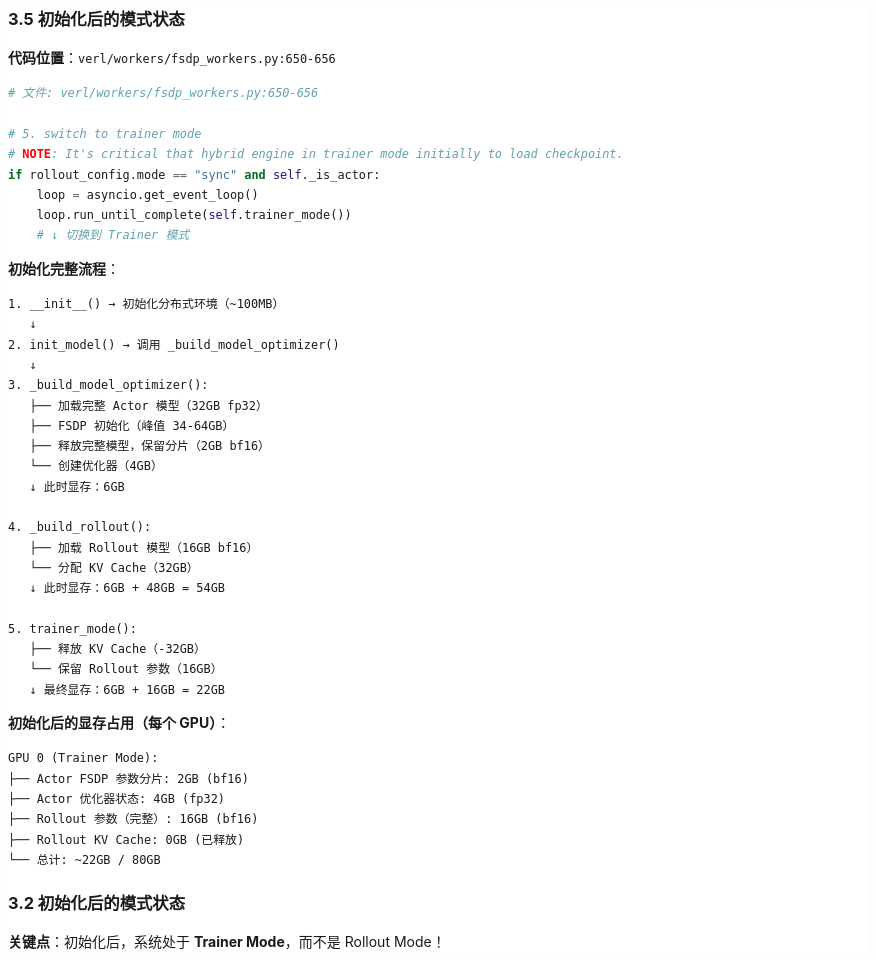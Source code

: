### 3.5 初始化后的模式状态

**代码位置**：`verl/workers/fsdp_workers.py:650-656`

```python
# 文件: verl/workers/fsdp_workers.py:650-656

# 5. switch to trainer mode
# NOTE: It's critical that hybrid engine in trainer mode initially to load checkpoint.
if rollout_config.mode == "sync" and self._is_actor:
    loop = asyncio.get_event_loop()
    loop.run_until_complete(self.trainer_mode())
    # ↓ 切换到 Trainer 模式
```

**初始化完整流程**：

```
1. __init__() → 初始化分布式环境（~100MB）
   ↓
2. init_model() → 调用 _build_model_optimizer()
   ↓
3. _build_model_optimizer():
   ├── 加载完整 Actor 模型（32GB fp32）
   ├── FSDP 初始化（峰值 34-64GB）
   ├── 释放完整模型，保留分片（2GB bf16）
   └── 创建优化器（4GB）
   ↓ 此时显存：6GB

4. _build_rollout():
   ├── 加载 Rollout 模型（16GB bf16）
   └── 分配 KV Cache（32GB）
   ↓ 此时显存：6GB + 48GB = 54GB

5. trainer_mode():
   ├── 释放 KV Cache（-32GB）
   └── 保留 Rollout 参数（16GB）
   ↓ 最终显存：6GB + 16GB = 22GB
```

**初始化后的显存占用（每个 GPU）**：

```
GPU 0 (Trainer Mode):
├── Actor FSDP 参数分片: 2GB (bf16)
├── Actor 优化器状态: 4GB (fp32)
├── Rollout 参数（完整）: 16GB (bf16)
├── Rollout KV Cache: 0GB (已释放)
└── 总计: ~22GB / 80GB
```

### 3.2 初始化后的模式状态

**关键点**：初始化后，系统处于 **Trainer Mode**，而不是 Rollout Mode！
